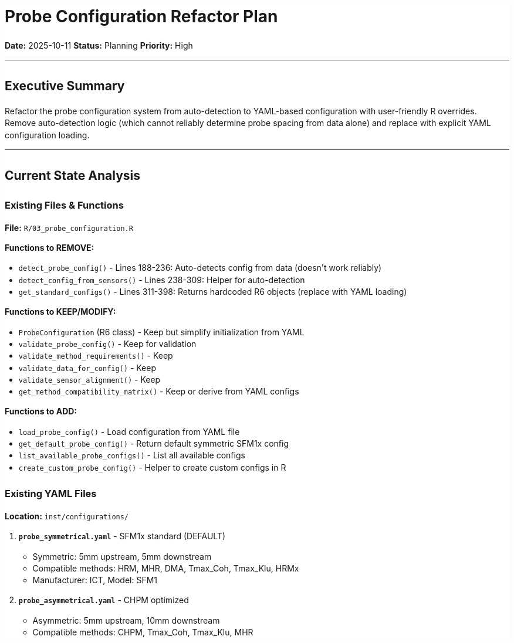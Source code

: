 # Probe Configuration Refactor Plan

**Date:** 2025-10-11
**Status:** Planning
**Priority:** High

---

## Executive Summary

Refactor the probe configuration system from auto-detection to YAML-based configuration with user-friendly R overrides. Remove auto-detection logic (which cannot reliably determine probe spacing from data alone) and replace with explicit YAML configuration loading.

---

## Current State Analysis

### Existing Files & Functions

**File:** `R/03_probe_configuration.R`

**Functions to REMOVE:**
- `detect_probe_config()` - Lines 188-236: Auto-detects config from data (doesn't work reliably)
- `detect_config_from_sensors()` - Lines 238-309: Helper for auto-detection
- `get_standard_configs()` - Lines 311-398: Returns hardcoded R6 objects (replace with YAML loading)

**Functions to KEEP/MODIFY:**
- `ProbeConfiguration` (R6 class) - Keep but simplify initialization from YAML
- `validate_probe_config()` - Keep for validation
- `validate_method_requirements()` - Keep
- `validate_data_for_config()` - Keep
- `validate_sensor_alignment()` - Keep
- `get_method_compatibility_matrix()` - Keep or derive from YAML configs

**Functions to ADD:**
- `load_probe_config()` - Load configuration from YAML file
- `get_default_probe_config()` - Return default symmetric SFM1x config
- `list_available_probe_configs()` - List all available configs
- `create_custom_probe_config()` - Helper to create custom configs in R

### Existing YAML Files

**Location:** `inst/configurations/`

1. **`probe_symmetrical.yaml`** - SFM1x standard (DEFAULT)
   - Symmetric: 5mm upstream, 5mm downstream
   - Compatible methods: HRM, MHR, DMA, Tmax_Coh, Tmax_Klu, HRMx
   - Manufacturer: ICT, Model: SFM1

2. **`probe_asymmetrical.yaml`** - CHPM optimized
   - Asymmetric: 5mm upstream, 10mm downstream
   - Compatible methods: CHPM, Tmax_Coh, Tmax_Klu, MHR
